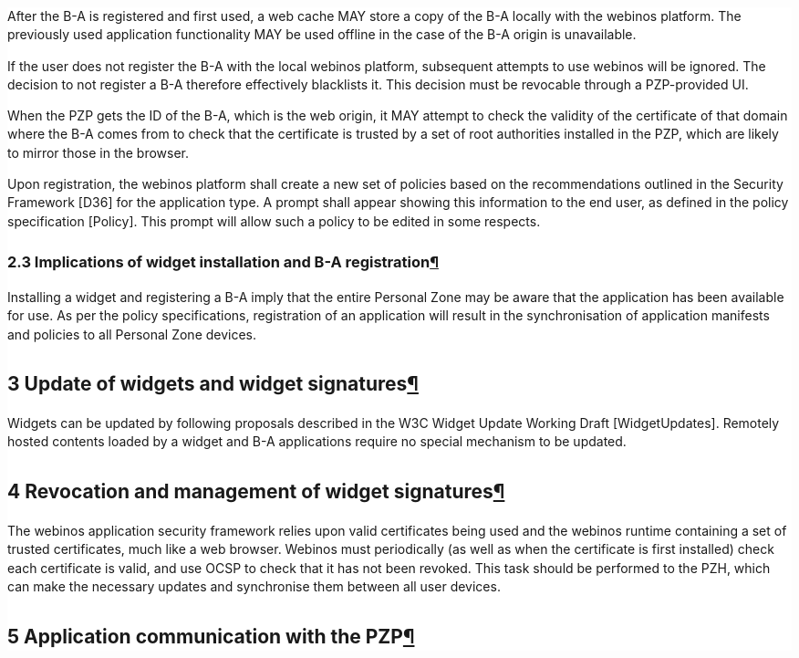 After the B-A is registered and first used, a web cache MAY store a copy
of the B-A locally with the webinos platform. The previously used
application functionality MAY be used offline in the case of the B-A
origin is unavailable.

If the user does not register the B-A with the local webinos platform,
subsequent attempts to use webinos will be ignored. The decision to not
register a B-A therefore effectively blacklists it. This decision must
be revocable through a PZP-provided UI.

When the PZP gets the ID of the B-A, which is the web origin, it MAY
attempt to check the validity of the certificate of that domain where
the B-A comes from to check that the certificate is trusted by a set of
root authorities installed in the PZP, which are likely to mirror those
in the browser.

Upon registration, the webinos platform shall create a new set of
policies based on the recommendations outlined in the Security Framework
[D36] for the application type. A prompt shall appear showing this
information to the end user, as defined in the policy specification
[Policy]. This prompt will allow such a policy to be edited in some
respects.

### 2.3 Implications of widget installation and B-A registration[¶](#23-Implications-of-widget-installation-and-B-A-registration)

Installing a widget and registering a B-A imply that the entire Personal
Zone may be aware that the application has been available for use. As
per the policy specifications, registration of an application will
result in the synchronisation of application manifests and policies to
all Personal Zone devices.

3 Update of widgets and widget signatures[¶](#3-Update-of-widgets-and-widget-signatures)
----------------------------------------------------------------------------------------

Widgets can be updated by following proposals described in the W3C
Widget Update Working Draft [WidgetUpdates]. Remotely hosted contents
loaded by a widget and B-A applications require no special mechanism to
be updated.

4 Revocation and management of widget signatures[¶](#4-Revocation-and-management-of-widget-signatures)
------------------------------------------------------------------------------------------------------

The webinos application security framework relies upon valid
certificates being used and the webinos runtime containing a set of
trusted certificates, much like a web browser. Webinos must periodically
(as well as when the certificate is first installed) check each
certificate is valid, and use OCSP to check that it has not been
revoked. This task should be performed to the PZH, which can make the
necessary updates and synchronise them between all user devices.

5 Application communication with the PZP[¶](#5-Application-communication-with-the-PZP)
--------------------------------------------------------------------------------------
